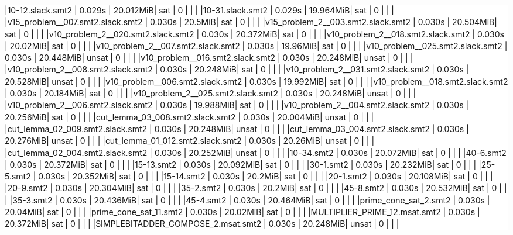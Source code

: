 |10-12.slack.smt2                                             |    0.029s | 20.012MiB| sat | 0 |  |  |
|10-31.slack.smt2                                             |    0.029s | 19.964MiB| sat | 0 |  |  |
|v15_problem__007.smt2.slack.smt2                             |    0.030s | 20.5MiB| sat | 0 |  |  |
|v15_problem_2__003.smt2.slack.smt2                           |    0.030s | 20.504MiB| sat | 0 |  |  |
|v10_problem_2__020.smt2.slack.smt2                           |    0.030s | 20.372MiB| sat | 0 |  |  |
|v10_problem_2__018.smt2.slack.smt2                           |    0.030s | 20.02MiB| sat | 0 |  |  |
|v10_problem_2__007.smt2.slack.smt2                           |    0.030s | 19.96MiB| sat | 0 |  |  |
|v10_problem__025.smt2.slack.smt2                             |    0.030s | 20.448MiB| unsat | 0 |  |  |
|v10_problem__016.smt2.slack.smt2                             |    0.030s | 20.248MiB| unsat | 0 |  |  |
|v10_problem_2__008.smt2.slack.smt2                           |    0.030s | 20.248MiB| sat | 0 |  |  |
|v10_problem_2__031.smt2.slack.smt2                           |    0.030s | 20.528MiB| unsat | 0 |  |  |
|v10_problem__006.smt2.slack.smt2                             |    0.030s | 19.992MiB| sat | 0 |  |  |
|v10_problem__018.smt2.slack.smt2                             |    0.030s | 20.184MiB| sat | 0 |  |  |
|v10_problem_2__025.smt2.slack.smt2                           |    0.030s | 20.248MiB| unsat | 0 |  |  |
|v10_problem_2__006.smt2.slack.smt2                           |    0.030s | 19.988MiB| sat | 0 |  |  |
|v10_problem_2__004.smt2.slack.smt2                           |    0.030s | 20.256MiB| sat | 0 |  |  |
|cut_lemma_03_008.smt2.slack.smt2                             |    0.030s | 20.004MiB| unsat | 0 |  |  |
|cut_lemma_02_009.smt2.slack.smt2                             |    0.030s | 20.248MiB| unsat | 0 |  |  |
|cut_lemma_03_004.smt2.slack.smt2                             |    0.030s | 20.276MiB| unsat | 0 |  |  |
|cut_lemma_01_012.smt2.slack.smt2                             |    0.030s | 20.26MiB| unsat | 0 |  |  |
|cut_lemma_02_004.smt2.slack.smt2                             |    0.030s | 20.252MiB| unsat | 0 |  |  |
|10-34.smt2                                                   |    0.030s | 20.072MiB| sat | 0 |  |  |
|40-6.smt2                                                    |    0.030s | 20.372MiB| sat | 0 |  |  |
|15-13.smt2                                                   |    0.030s | 20.092MiB| sat | 0 |  |  |
|30-1.smt2                                                    |    0.030s | 20.232MiB| sat | 0 |  |  |
|25-5.smt2                                                    |    0.030s | 20.352MiB| sat | 0 |  |  |
|15-14.smt2                                                   |    0.030s | 20.2MiB| sat | 0 |  |  |
|20-1.smt2                                                    |    0.030s | 20.108MiB| sat | 0 |  |  |
|20-9.smt2                                                    |    0.030s | 20.304MiB| sat | 0 |  |  |
|35-2.smt2                                                    |    0.030s | 20.2MiB| sat | 0 |  |  |
|45-8.smt2                                                    |    0.030s | 20.532MiB| sat | 0 |  |  |
|35-3.smt2                                                    |    0.030s | 20.436MiB| sat | 0 |  |  |
|45-4.smt2                                                    |    0.030s | 20.464MiB| sat | 0 |  |  |
|prime_cone_sat_2.smt2                                        |    0.030s | 20.04MiB| sat | 0 |  |  |
|prime_cone_sat_11.smt2                                       |    0.030s | 20.02MiB| sat | 0 |  |  |
|MULTIPLIER_PRIME_12.msat.smt2                                |    0.030s | 20.372MiB| sat | 0 |  |  |
|SIMPLEBITADDER_COMPOSE_2.msat.smt2                           |    0.030s | 20.248MiB| unsat | 0 |  |  |